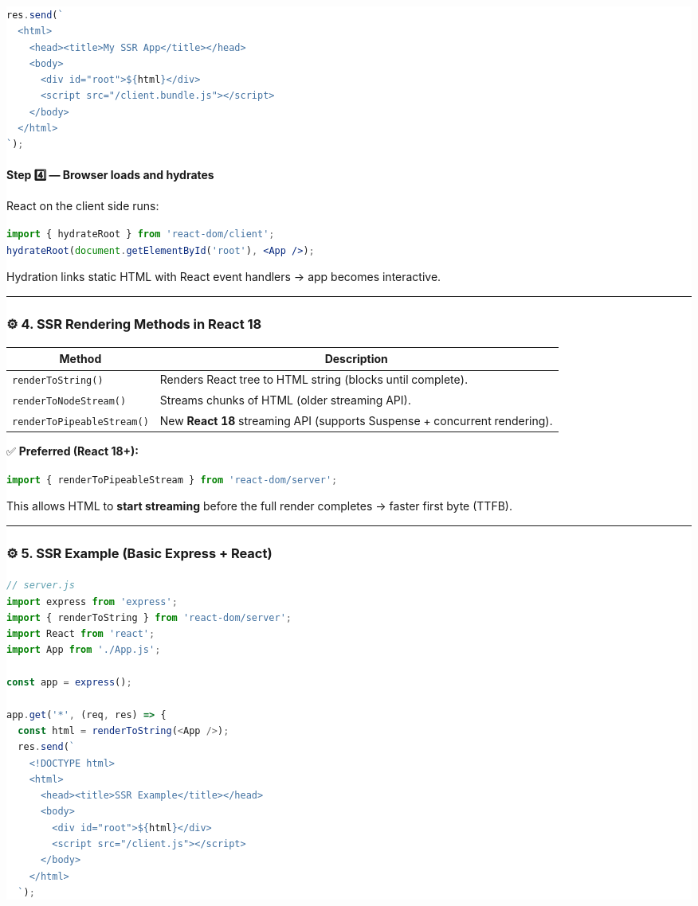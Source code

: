 ```js
res.send(`
  <html>
    <head><title>My SSR App</title></head>
    <body>
      <div id="root">${html}</div>
      <script src="/client.bundle.js"></script>
    </body>
  </html>
`);
```

#### Step 4️⃣ — Browser loads and hydrates

React on the client side runs:

```jsx
import { hydrateRoot } from 'react-dom/client';
hydrateRoot(document.getElementById('root'), <App />);
```

Hydration links static HTML with React event handlers → app becomes interactive.

---

### ⚙️ **4. SSR Rendering Methods in React 18**

| Method                     | Description                                                                |
| -------------------------- | -------------------------------------------------------------------------- |
| `renderToString()`         | Renders React tree to HTML string (blocks until complete).                 |
| `renderToNodeStream()`     | Streams chunks of HTML (older streaming API).                              |
| `renderToPipeableStream()` | New **React 18** streaming API (supports Suspense + concurrent rendering). |

✅ **Preferred (React 18+):**

```js
import { renderToPipeableStream } from 'react-dom/server';
```

This allows HTML to **start streaming** before the full render completes → faster first byte (TTFB).

---

### ⚙️ **5. SSR Example (Basic Express + React)**

```js
// server.js
import express from 'express';
import { renderToString } from 'react-dom/server';
import React from 'react';
import App from './App.js';

const app = express();

app.get('*', (req, res) => {
  const html = renderToString(<App />);
  res.send(`
    <!DOCTYPE html>
    <html>
      <head><title>SSR Example</title></head>
      <body>
        <div id="root">${html}</div>
        <script src="/client.js"></script>
      </body>
    </html>
  `);
```